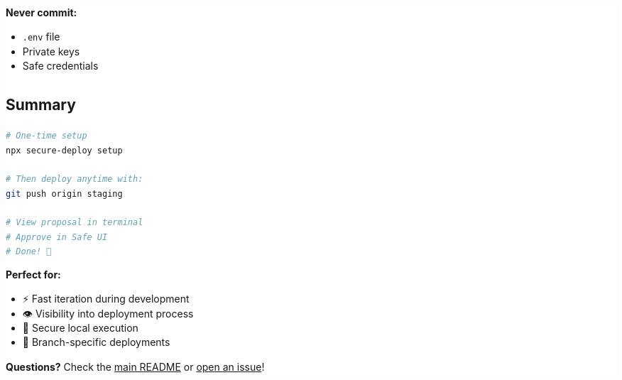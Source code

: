 **Never commit:**
- `.env` file
- Private keys
- Safe credentials

## Summary

```bash
# One-time setup
npx secure-deploy setup

# Then deploy anytime with:
git push origin staging

# View proposal in terminal
# Approve in Safe UI
# Done! 🎉
```

**Perfect for:**
- ⚡ Fast iteration during development
- 👁️ Visibility into deployment process
- 🔐 Secure local execution
- 🎯 Branch-specific deployments

**Questions?** Check the [main README](../README.md) or [open an issue](https://github.com/yourrepo/issues)!
